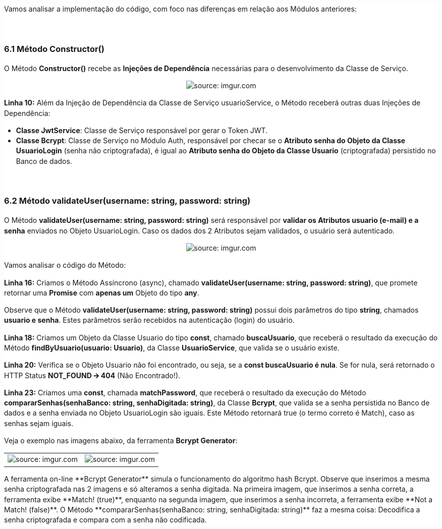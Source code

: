 Vamos analisar a implementação do código, com foco nas diferenças em relação aos Módulos anteriores:

<br />

<h3> 6.1 Método Constructor()</h3>



O Método **Constructor()** recebe as **Injeções de Dependência** necessárias para o desenvolvimento da Classe de Serviço.

<div align="center"><img src="https://i.imgur.com/LTcg323.png" title="source: imgur.com" /></div>

**Linha 10:** Além da Injeção de Dependência da Classe de Serviço usuarioService, o Método receberá outras duas  Injeções de Dependência:

- **Classe JwtService**: Classe de Serviço responsável por gerar o Token JWT.
- **Classe Bcrypt**: Classe de Serviço no Módulo Auth, responsável por checar se o **Atributo senha do Objeto da Classe UsuarioLogin** (senha não criptografada), é igual ao **Atributo senha do Objeto da Classe Usuario** (criptografada) persistido no Banco de dados.

<br />

<h3>6.2 Método validateUser(username: string, password: string)</h3>



O Método **validateUser(username: string, password: string)** será responsável por **validar os Atributos usuario (e-mail) e a senha** enviados no Objeto UsuarioLogin. Caso os dados dos 2 Atributos sejam validados, o usuário será autenticado.

<div align="center"><img src="https://i.imgur.com/zEJcUCW.png" title="source: imgur.com" /></div>

Vamos analisar o código do Método:

**Linha 16:** Criamos o Método Assíncrono (async), chamado **validateUser(username: string, password: string)**, que promete retornar uma **Promise** com **apenas um** Objeto do tipo **any**.

Observe que o Método **validateUser(username: string, password: string)** possui dois parâmetros do tipo **string**, chamados **usuario e senha**. Estes parâmetros serão recebidos na autenticação (login) do usuário.

**Linha 18:** Criamos um Objeto da Classe Usuario do tipo **const**, chamado **buscaUsuario**, que receberá o resultado da execução do Método **findByUsuario(usuario: Usuario)**, da Classe **UsuarioService**, que valida se o usuário existe.

**Linha 20:** Verifica se o Objeto Usuario não foi encontrado, ou seja, se a **const buscaUsuario é nula**.  Se for nula, será retornado o HTTP Status **NOT_FOUND 🡪 404** (Não Encontrado!).

**Linha 23:** Criamos uma **const**, chamada **matchPassword**, que receberá o resultado da execução do Método **compararSenhas(senhaBanco: string, senhaDigitada: string)**, da Classe **Bcrypt**, que valida se a senha persistida no Banco de dados e a senha enviada no Objeto UsuarioLogin são iguais. Este Método retornará true (o termo correto é Match), caso as senhas sejam iguais.

Veja o exemplo nas imagens abaixo, da ferramenta **Bcrypt Generator**:

<table>
  <tr>
    <td width="50%"><img src="https://i.imgur.com/YCGbZwt.png" title="source: imgur.com" /></td>
    <td width="50%"><img src="https://i.imgur.com/EHEdZea.png" title="source: imgur.com" /></td>
  </tr>
</table>
A ferramenta on-line **Bcrypt Generator** simula o funcionamento do algoritmo hash Bcrypt. Observe que inserimos a mesma senha criptografada nas 2 imagens e só alteramos a senha digitada. Na primeira imagem, que inserimos a senha correta, a ferramenta exibe **Match! (true)**, enquanto na segunda imagem, que inserimos a senha incorreta, a ferramenta exibe **Not a Match! (false)**. O Método **compararSenhas(senhaBanco: string, senhaDigitada: string)** faz a mesma coisa: Decodifica a senha criptografada e compara com a senha não codificada.
